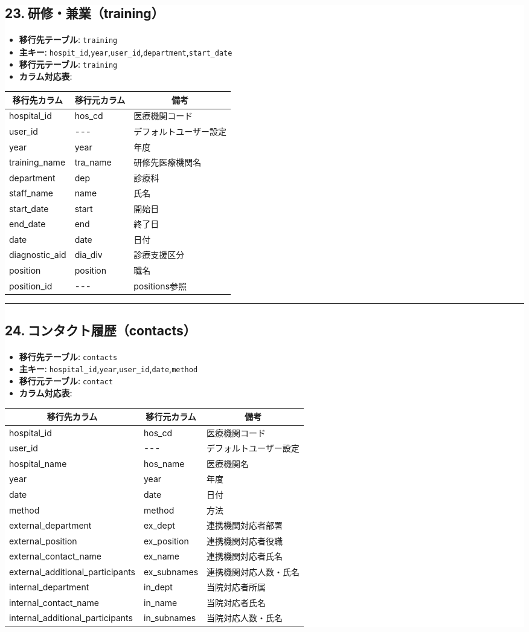 
## 23. 研修・兼業（training）

- **移行先テーブル**: `training`
- **主キー**: `hospit_id`,`year`,`user_id`,`department`,`start_date`
- **移行元テーブル**: `training`
- **カラム対応表**:

| 移行先カラム | 移行元カラム | 備考 |
|-------------|-------------|------|
| hospital_id | hos_cd | 医療機関コード |
| user_id | --- | デフォルトユーザー設定 |
| year | year | 年度 |
| training_name | tra_name | 研修先医療機関名 |
| department | dep | 診療科 |
| staff_name | name | 氏名 |
| start_date | start | 開始日 |
| end_date | end | 終了日 |
| date | date | 日付 |
| diagnostic_aid | dia_div | 診療支援区分 |
| position | position | 職名 |
| position_id | --- | positions参照 |

---

## 24. コンタクト履歴（contacts）

- **移行先テーブル**: `contacts`
- **主キー**: `hospital_id`,`year`,`user_id`,`date`,`method`
- **移行元テーブル**: `contact`
- **カラム対応表**:

| 移行先カラム | 移行元カラム | 備考 |
|-------------|-------------|------|
| hospital_id | hos_cd | 医療機関コード |
| user_id | --- | デフォルトユーザー設定 |
| hospital_name | hos_name | 医療機関名 |
| year | year | 年度 |
| date | date | 日付 |
| method | method | 方法 |
| external_department | ex_dept | 連携機関対応者部署 |
| external_position | ex_position | 連携機関対応者役職 |
| external_contact_name | ex_name | 連携機関対応者氏名 |
| external_additional_participants | ex_subnames | 連携機関対応人数・氏名 |
| internal_department | in_dept | 当院対応者所属 |
| internal_contact_name | in_name | 当院対応者氏名 |
| internal_additional_participants | in_subnames | 当院対応人数・氏名 |